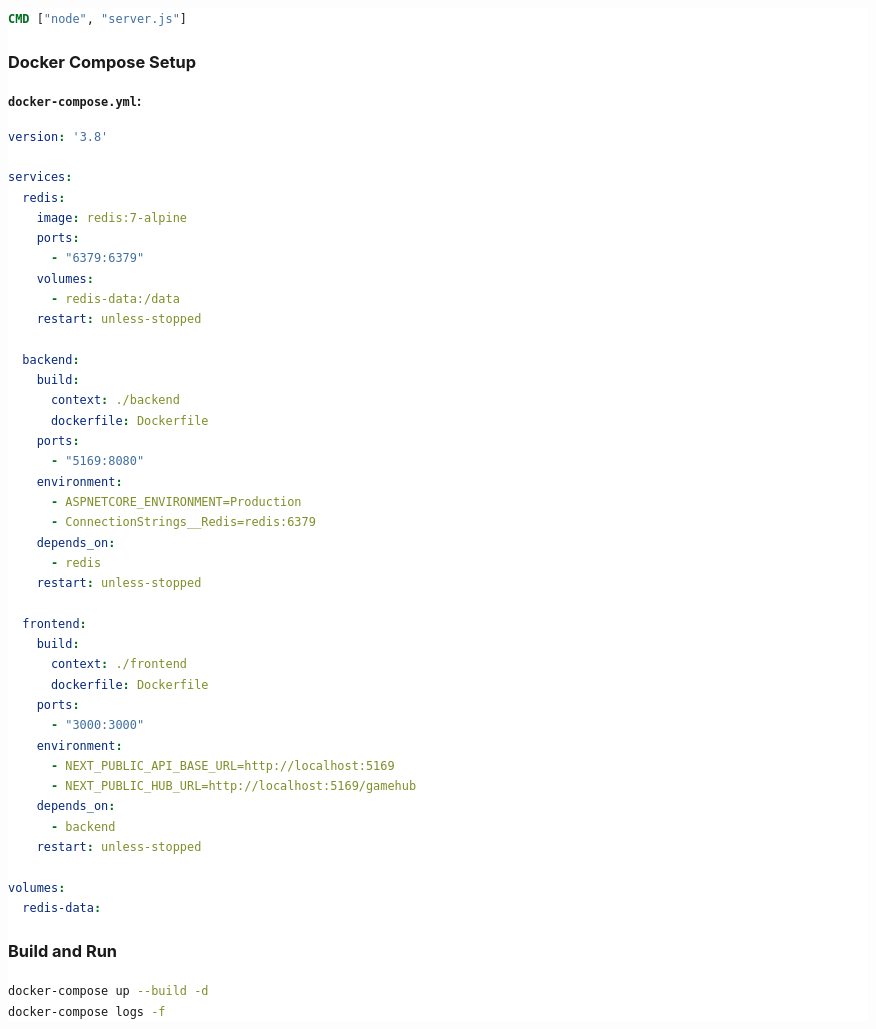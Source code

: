 ```dockerfile
CMD ["node", "server.js"]
```

### Docker Compose Setup

**`docker-compose.yml`:**
```yaml
version: '3.8'

services:
  redis:
    image: redis:7-alpine
    ports:
      - "6379:6379"
    volumes:
      - redis-data:/data
    restart: unless-stopped

  backend:
    build:
      context: ./backend
      dockerfile: Dockerfile
    ports:
      - "5169:8080"
    environment:
      - ASPNETCORE_ENVIRONMENT=Production
      - ConnectionStrings__Redis=redis:6379
    depends_on:
      - redis
    restart: unless-stopped

  frontend:
    build:
      context: ./frontend
      dockerfile: Dockerfile
    ports:
      - "3000:3000"
    environment:
      - NEXT_PUBLIC_API_BASE_URL=http://localhost:5169
      - NEXT_PUBLIC_HUB_URL=http://localhost:5169/gamehub
    depends_on:
      - backend
    restart: unless-stopped

volumes:
  redis-data:
```

### Build and Run
```bash
docker-compose up --build -d
docker-compose logs -f
```
